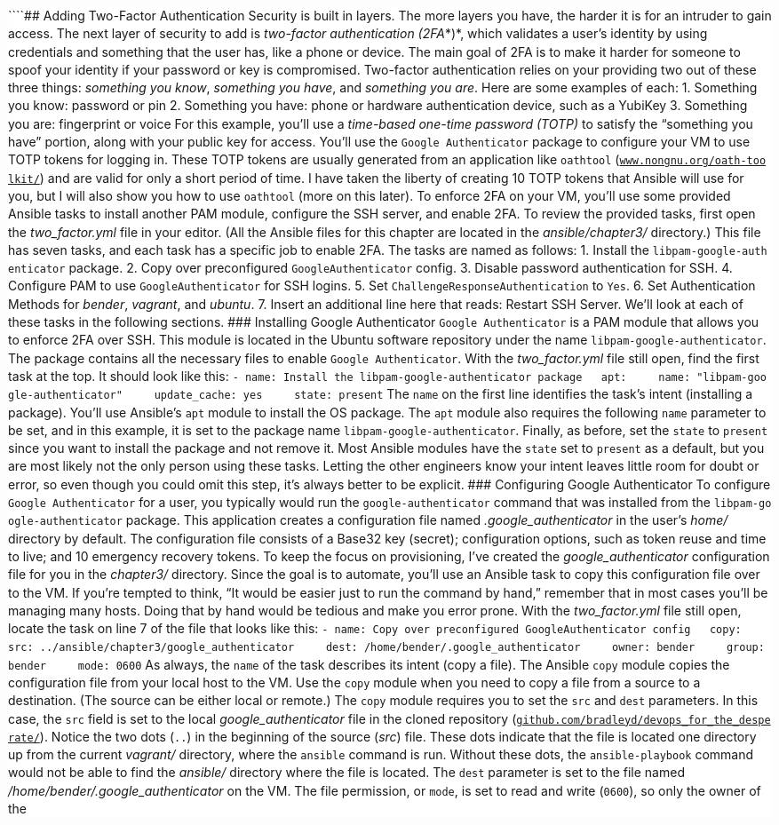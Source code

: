 ````## Adding Two-Factor Authentication    Security is built in layers. The more layers you have, the harder it is for an intruder to gain access. The next layer of security to add is *two-factor authentication (2FA**)*, which validates a user’s identity by using credentials and something that the user has, like a phone or device. The main goal of 2FA is to make it harder for someone to spoof your identity if your password or key is compromised.    Two-factor authentication relies on your providing two out of these three things: *something you know*, *something you have*, and *something you are*. Here are some examples of each:    1.  Something you know: password or pin 2.  Something you have: phone or hardware authentication device, such as a YubiKey 3.  Something you are: fingerprint or voice    For this example, you’ll use a *time-based one-time password (TOTP)* to satisfy the “something you have” portion, along with your public key for access. You’ll use the `Google Authenticator` package to configure your VM to use TOTP tokens for logging in. These TOTP tokens are usually generated from an application like `oathtool` ([`www.nongnu.org/oath-toolkit/`](https://www.nongnu.org/oath-toolkit/)) and are valid for only a short period of time. I have taken the liberty of creating 10 TOTP tokens that Ansible will use for you, but I will also show you how to use `oathtool` (more on this later).    To enforce 2FA on your VM, you’ll use some provided Ansible tasks to install another PAM module, configure the SSH server, and enable 2FA. To review the provided tasks, first open the *two_factor.yml* file in your editor. (All the Ansible files for this chapter are located in the *ansible/chapter3/* directory.) This file has seven tasks, and each task has a specific job to enable 2FA. The tasks are named as follows:    1.  Install the `libpam-google-authenticator` package. 2.  Copy over preconfigured `GoogleAuthenticator` config. 3.  Disable password authentication for SSH. 4.  Configure PAM to use `GoogleAuthenticator` for SSH logins. 5.  Set `ChallengeResponseAuthentication` to `Yes`. 6.  Set Authentication Methods for *bender*, *vagrant*, and *ubuntu*. 7.  Insert an additional line here that reads: Restart SSH Server.    We’ll look at each of these tasks in the following sections.    ### Installing Google Authenticator    `Google Authenticator` is a PAM module that allows you to enforce 2FA over SSH. This module is located in the Ubuntu software repository under the name `libpam-google-authenticator`. The package contains all the necessary files to enable `Google Authenticator`. With the *two_factor.yml* file still open, find the first task at the top. It should look like this:    ``` - name: Install the libpam-google-authenticator package   apt:     name: "libpam-google-authenticator"     update_cache: yes     state: present ```    The `name` on the first line identifies the task’s intent (installing a package). You’ll use Ansible’s `apt` module to install the OS package. The `apt` module also requires the following `name` parameter to be set, and in this example, it is set to the package name `libpam-google-authenticator`.    Finally, as before, set the `state` to `present` since you want to install the package and not remove it. Most Ansible modules have the `state` set to `present` as a default, but you are most likely not the only person using these tasks. Letting the other engineers know your intent leaves little room for doubt or error, so even though you could omit this step, it’s always better to be explicit.    ### Configuring Google Authenticator    To configure `Google Authenticator` for a user, you typically would run the `google-authenticator` command that was installed from the `libpam-google-authenticator` package. This application creates a configuration file named *.google_authenticator* in the user’s *home/* directory by default. The configuration file consists of a Base32 key (secret); configuration options, such as token reuse and time to live; and 10 emergency recovery tokens. To keep the focus on provisioning, I’ve created the *google_authenticator* configuration file for you in the *chapter3/* directory.    Since the goal is to automate, you’ll use an Ansible task to copy this configuration file over to the VM. If you’re tempted to think, “It would be easier just to run the command by hand,” remember that in most cases you’ll be managing many hosts. Doing that by hand would be tedious and make you error prone.    With the *two_factor.yml* file still open, locate the task on line 7 of the file that looks like this:    ``` - name: Copy over preconfigured GoogleAuthenticator config   copy:     src: ../ansible/chapter3/google_authenticator     dest: /home/bender/.google_authenticator     owner: bender     group: bender     mode: 0600 ```    As always, the `name` of the task describes its intent (copy a file). The Ansible `copy` module copies the configuration file from your local host to the VM. Use the `copy` module when you need to copy a file from a source to a destination. (The source can be either local or remote.) The `copy` module requires you to set the `src` and `dest` parameters. In this case, the `src` field is set to the local *google_authenticator* file in the cloned repository ([`github.com/bradleyd/devops_for_the_desperate/`](https://github.com/bradleyd/devops_for_the_desperate/)). Notice the two dots (`..`) in the beginning of the source (*src*) file. These dots indicate that the file is located one directory up from the current *vagrant/* directory, where the `ansible` command is run. Without these dots, the `ansible-playbook` command would not be able to find the *ansible/* directory where the file is located. The `dest` parameter is set to the file named */home/bender/.google_authenticator* on the VM. The file permission, or `mode`, is set to read and write (`0600`), so only the owner of the
